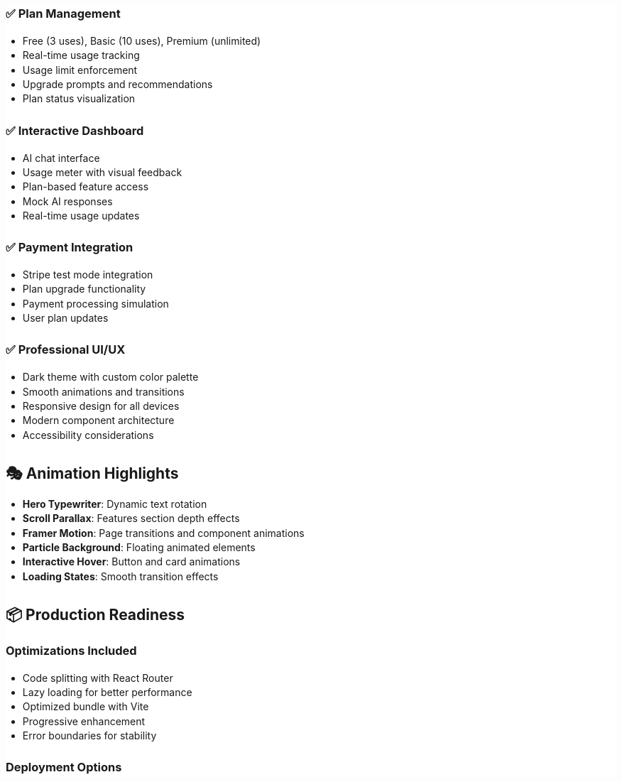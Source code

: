 ### **✅ Plan Management**

- Free (3 uses), Basic (10 uses), Premium (unlimited)
- Real-time usage tracking
- Usage limit enforcement
- Upgrade prompts and recommendations
- Plan status visualization

### **✅ Interactive Dashboard**

- AI chat interface
- Usage meter with visual feedback
- Plan-based feature access
- Mock AI responses
- Real-time usage updates

### **✅ Payment Integration**

- Stripe test mode integration
- Plan upgrade functionality
- Payment processing simulation
- User plan updates

### **✅ Professional UI/UX**

- Dark theme with custom color palette
- Smooth animations and transitions
- Responsive design for all devices
- Modern component architecture
- Accessibility considerations

## 🎭 **Animation Highlights**

- **Hero Typewriter**: Dynamic text rotation
- **Scroll Parallax**: Features section depth effects
- **Framer Motion**: Page transitions and component animations
- **Particle Background**: Floating animated elements
- **Interactive Hover**: Button and card animations
- **Loading States**: Smooth transition effects

## 📦 **Production Readiness**

### **Optimizations Included**

- Code splitting with React Router
- Lazy loading for better performance
- Optimized bundle with Vite
- Progressive enhancement
- Error boundaries for stability

### **Deployment Options**
